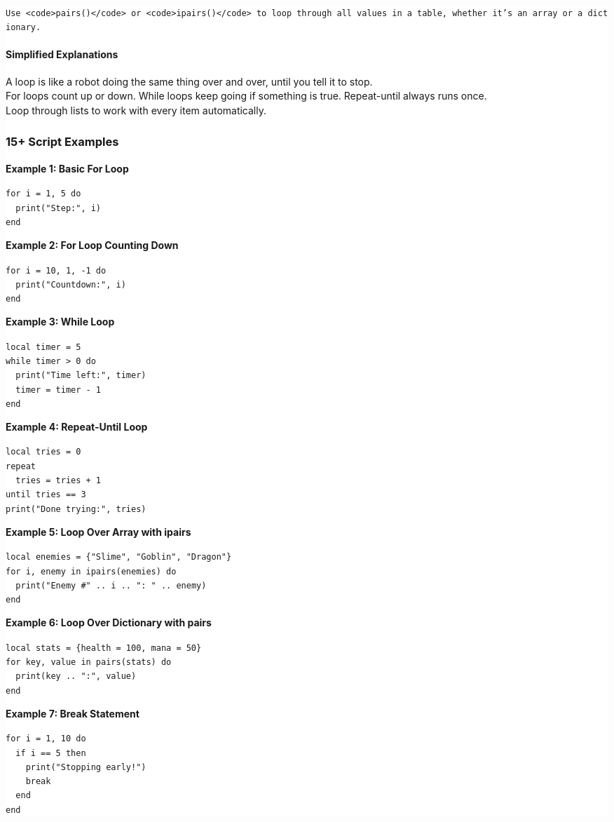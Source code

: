     Use <code>pairs()</code> or <code>ipairs()</code> to loop through all values in a table, whether it’s an array or a dictionary.
  </div>

  <h4>Simplified Explanations</h4>
  <div class="simple">A loop is like a robot doing the same thing over and over, until you tell it to stop.</div>
  <div class="simple">For loops count up or down. While loops keep going if something is true. Repeat-until always runs once.</div>
  <div class="simple">Loop through lists to work with every item automatically.</div>

  <h3>15+ Script Examples</h3>
  <div class="example"><strong>Example 1: Basic For Loop</strong>
<pre><code>for i = 1, 5 do
  print("Step:", i)
end</code></pre></div>

  <div class="example"><strong>Example 2: For Loop Counting Down</strong>
<pre><code>for i = 10, 1, -1 do
  print("Countdown:", i)
end</code></pre></div>

  <div class="example"><strong>Example 3: While Loop</strong>
<pre><code>local timer = 5
while timer > 0 do
  print("Time left:", timer)
  timer = timer - 1
end</code></pre></div>

  <div class="example"><strong>Example 4: Repeat-Until Loop</strong>
<pre><code>local tries = 0
repeat
  tries = tries + 1
until tries == 3
print("Done trying:", tries)</code></pre></div>

  <div class="example"><strong>Example 5: Loop Over Array with ipairs</strong>
<pre><code>local enemies = {"Slime", "Goblin", "Dragon"}
for i, enemy in ipairs(enemies) do
  print("Enemy #" .. i .. ": " .. enemy)
end</code></pre></div>

  <div class="example"><strong>Example 6: Loop Over Dictionary with pairs</strong>
<pre><code>local stats = {health = 100, mana = 50}
for key, value in pairs(stats) do
  print(key .. ":", value)
end</code></pre></div>

  <div class="example"><strong>Example 7: Break Statement</strong>
<pre><code>for i = 1, 10 do
  if i == 5 then
    print("Stopping early!")
    break
  end
end</code></pre></div>
